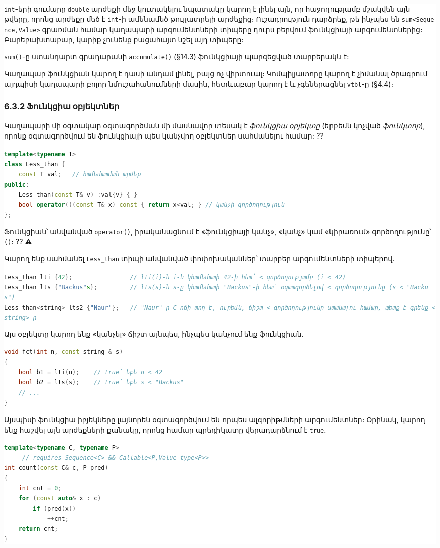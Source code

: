 `int`-երի գումարը `double` արժեքի մեջ կուտակելու նպատակը կարող է լինել այն, որ հաջողությամբ մշակվեն այն թվերը, որոնց արժեքը մեծ է `int`-ի ամենամեծ թույլատրելի արժեքից։ Ուշադրություն դարձրեք, թե ինչպես են `sum<Sequence,Value>` գրառման համար կաղապարի արգումենտների տիպերը դուրս բերվում ֆունկցիայի արգումենտներից։ Բարեբախտաբար, կարիք չունենք բացահայտ նշել այդ տիպերը։

`sum()`-ը ստանդարտ գրադարանի `accumulate()` (§14.3) ֆունկցիայի պարզեցված տարբերակն է։

Կաղապար ֆունկցիան կարող է դասի անդամ լինել, բայց ոչ վիրտուալ։ Կոմպիլյատորը կարող է չիմանալ ծրագրում այդպիսի կաղապարի բոլոր նմուշահանումների մասին, հետևաբար կարող է և չգեներացնել `vtbl`-ը (§4.4)։


### 6.3.2 Ֆունկցիա օբյեկտներ

Կաղապարի մի օգտակար օգտագործման մի մասնավոր տեսակ է _ֆունկցիա օբյեկտը_ (երբեմն կոչված _ֆունկտոր_), որոնք օգտագործվում են ֆունկցիայի պես կանչվող օբյեկտներ սահմանելու համար։ ??

```C++
template<typename T>
class Less_than {
    const T val;   // համեմատման արժեք
public:
    Less_than(const T& v) :val{v} { }
    bool operator()(const T& x) const { return x<val; } // կանչի գործողություն
};
```

Ֆունկցիան՝ անվանված `operator()`, իրականացնում է «ֆունկցիայի կանչ», «կանչ» կամ «կիրառում» գործողությունը՝ `()`։ ?? ⚠

Կարող ենք սահմանել `Less_than` տիպի անվանված փոփոխականներ՝ տարբեր արգումենտների տիպերով.

```C++
Less_than lti {42};                // lti(i)-ն i-ն կհամեմատի 42-ի հետ՝ < գործողությամբ (i < 42)
Less_than lts {"Backus"s};         // lts(s)-ն s-ը կհամեմատի "Backus"-ի հետ՝ օգտագործելով < գործողությունը (s < "Backus")
Less_than<string> lts2 {"Naur"};   // "Naur"-ը C ոճի տող է, ուրեմն, ճիշտ < գործողությունը ստանալու համար, պետք է գրենք <string>-ը
```

Այս օբյեկտը կարող ենք «կանչել» ճիշտ այնպես, ինչպես կանչում ենք ֆունկցիան.

```C++
void fct(int n, const string & s)
{
    bool b1 = lti(n);    // true՝ եթե n < 42
    bool b2 = lts(s);    // true՝ եթե s < "Backus"
    // ...
}
```

Այսպիսի ֆունկցիա իբյեկները լայնորեն օգտագործվում են որպես ալգորիթմների արգումենտներ։ Օրինակ, կարող ենք հաշվել այն արժեքների քանակը, որոնց համար պրեդիկատը վերադարձնում է `true`.

```C++
template<typename C, typename P>
     // requires Sequence<C> && Callable<P,Value_type<P>>
int count(const C& c, P pred)
{
    int cnt = 0;
    for (const auto& x : c)
        if (pred(x))
            ++cnt;
    return cnt;
}
```
